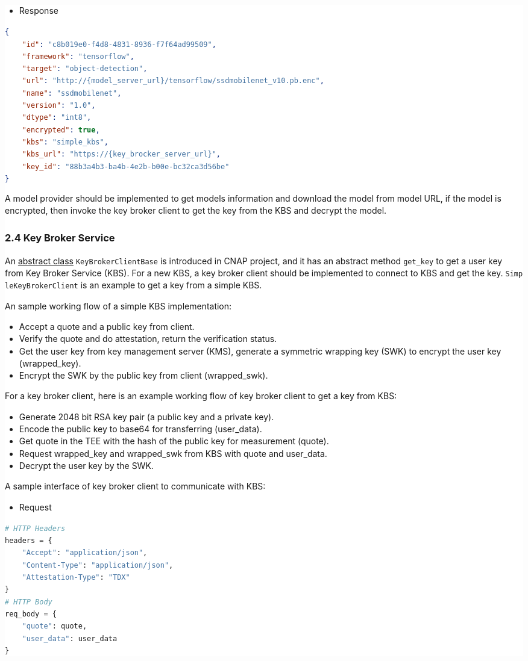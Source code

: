 - Response

```JSON
{
    "id": "c8b019e0-f4d8-4831-8936-f7f64ad99509",
    "framework": "tensorflow",
    "target": "object-detection",
    "url": "http://{model_server_url}/tensorflow/ssdmobilenet_v10.pb.enc",
    "name": "ssdmobilenet",
    "version": "1.0",
    "dtype": "int8",
    "encrypted": true,
    "kbs": "simple_kbs",
    "kbs_url": "https://{key_brocker_server_url}",
    "key_id": "88b3a4b3-ba4b-4e2b-b00e-bc32ca3d56be"
}
```

A model provider should be implemented to get models information and download the model from model URL, if the model is encrypted, then invoke the key broker client to get the key from the KBS and decrypt the model.

### 2.4 Key Broker Service

An [abstract class](https://github.com/intel/cloud-native-ai-pipeline/blob/main/cnap/core/keybroker.py) `KeyBrokerClientBase` is introduced in CNAP project, and it has an abstract method `get_key` to get a user key from Key Broker Service (KBS). For a new KBS, a key broker client should be implemented to connect to KBS and get the key. `SimpleKeyBrokerClient` is an example to get a key from a simple KBS.

An sample working flow of a simple KBS implementation:

- Accept a quote and a public key from client.
- Verify the quote and do attestation, return the verification status.
- Get the user key from key management server (KMS), generate a symmetric wrapping
    key (SWK) to encrypt the user key (wrapped_key).
- Encrypt the SWK by the public key from client (wrapped_swk).

For a key broker client, here is an example working flow of key broker client to get a key from KBS:

- Generate 2048 bit RSA key pair (a public key and a private key).
- Encode the public key to base64 for transferring (user_data).
- Get quote in the TEE with the hash of the public key for measurement (quote).
- Request wrapped_key and wrapped_swk from KBS with quote and user_data.
- Decrypt the user key by the SWK.

A sample interface of key broker client to communicate with KBS:

- Request

```Python
# HTTP Headers
headers = {
    "Accept": "application/json",
    "Content-Type": "application/json",
    "Attestation-Type": "TDX"
}
# HTTP Body
req_body = {
    "quote": quote,
    "user_data": user_data
}
```
